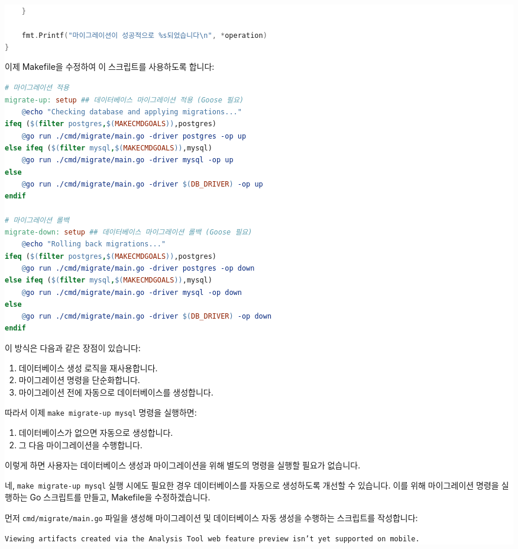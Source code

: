 ```go
	}

	fmt.Printf("마이그레이션이 성공적으로 %s되었습니다\n", *operation)
}
```

이제 Makefile을 수정하여 이 스크립트를 사용하도록 합니다:

```makefile
# 마이그레이션 적용
migrate-up: setup ## 데이터베이스 마이그레이션 적용 (Goose 필요)
	@echo "Checking database and applying migrations..."
ifeq ($(filter postgres,$(MAKECMDGOALS)),postgres)
	@go run ./cmd/migrate/main.go -driver postgres -op up
else ifeq ($(filter mysql,$(MAKECMDGOALS)),mysql)
	@go run ./cmd/migrate/main.go -driver mysql -op up
else
	@go run ./cmd/migrate/main.go -driver $(DB_DRIVER) -op up
endif

# 마이그레이션 롤백
migrate-down: setup ## 데이터베이스 마이그레이션 롤백 (Goose 필요)
	@echo "Rolling back migrations..."
ifeq ($(filter postgres,$(MAKECMDGOALS)),postgres)
	@go run ./cmd/migrate/main.go -driver postgres -op down
else ifeq ($(filter mysql,$(MAKECMDGOALS)),mysql)
	@go run ./cmd/migrate/main.go -driver mysql -op down
else
	@go run ./cmd/migrate/main.go -driver $(DB_DRIVER) -op down
endif
```

이 방식은 다음과 같은 장점이 있습니다:
1. 데이터베이스 생성 로직을 재사용합니다.
2. 마이그레이션 명령을 단순화합니다.
3. 마이그레이션 전에 자동으로 데이터베이스를 생성합니다.

따라서 이제 `make migrate-up mysql` 명령을 실행하면:
1. 데이터베이스가 없으면 자동으로 생성합니다.
2. 그 다음 마이그레이션을 수행합니다.

이렇게 하면 사용자는 데이터베이스 생성과 마이그레이션을 위해 별도의 명령을 실행할 필요가 없습니다.

네, `make migrate-up mysql` 실행 시에도 필요한 경우 데이터베이스를 자동으로 생성하도록 개선할 수 있습니다. 이를 위해 마이그레이션 명령을 실행하는 Go 스크립트를 만들고, Makefile을 수정하겠습니다.

먼저 `cmd/migrate/main.go` 파일을 생성해 마이그레이션 및 데이터베이스 자동 생성을 수행하는 스크립트를 작성합니다:
```
Viewing artifacts created via the Analysis Tool web feature preview isn’t yet supported on mobile.
```







